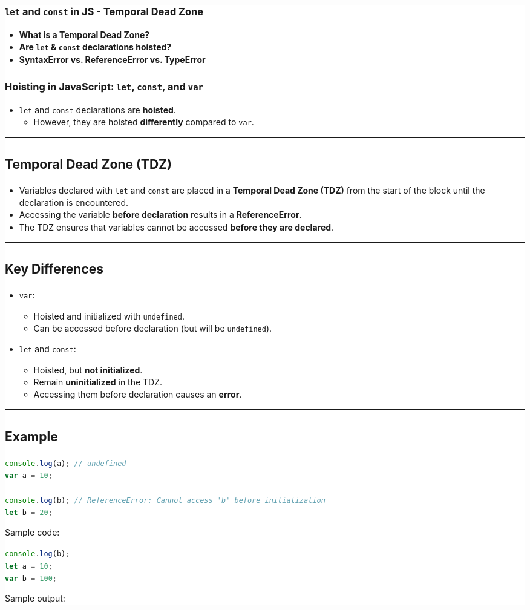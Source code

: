 ### `let` and `const` in JS - Temporal Dead Zone

- **What is a Temporal Dead Zone?**
- **Are `let` & `const` declarations hoisted?**
- **SyntaxError vs. ReferenceError vs. TypeError**

### Hoisting in JavaScript: `let`, `const`, and `var`

- `let` and `const` declarations are **hoisted**.
  - However, they are hoisted **differently** compared to `var`.

---

## Temporal Dead Zone (TDZ)

- Variables declared with `let` and `const` are placed in a **Temporal Dead Zone (TDZ)** from the start of the block until the declaration is encountered.
- Accessing the variable **before declaration** results in a **ReferenceError**.
- The TDZ ensures that variables cannot be accessed **before they are declared**.

---

## Key Differences

- `var`:
  - Hoisted and initialized with `undefined`.
  - Can be accessed before declaration (but will be `undefined`).

- `let` and `const`:
  - Hoisted, but **not initialized**.
  - Remain **uninitialized** in the TDZ.
  - Accessing them before declaration causes an **error**.

---

## Example

```js
console.log(a); // undefined
var a = 10;

console.log(b); // ReferenceError: Cannot access 'b' before initialization
let b = 20;
```

Sample code:

```js
console.log(b);
let a = 10;
var b = 100;
```

Sample output:
